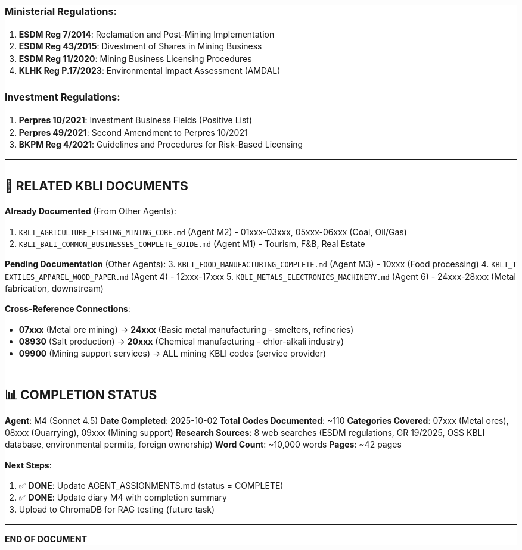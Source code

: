 ### **Ministerial Regulations**:
1. **ESDM Reg 7/2014**: Reclamation and Post-Mining Implementation
2. **ESDM Reg 43/2015**: Divestment of Shares in Mining Business
3. **ESDM Reg 11/2020**: Mining Business Licensing Procedures
4. **KLHK Reg P.17/2023**: Environmental Impact Assessment (AMDAL)

### **Investment Regulations**:
1. **Perpres 10/2021**: Investment Business Fields (Positive List)
2. **Perpres 49/2021**: Second Amendment to Perpres 10/2021
3. **BKPM Reg 4/2021**: Guidelines and Procedures for Risk-Based Licensing

---

## 🔗 RELATED KBLI DOCUMENTS

**Already Documented** (From Other Agents):
1. `KBLI_AGRICULTURE_FISHING_MINING_CORE.md` (Agent M2) - 01xxx-03xxx, 05xxx-06xxx (Coal, Oil/Gas)
2. `KBLI_BALI_COMMON_BUSINESSES_COMPLETE_GUIDE.md` (Agent M1) - Tourism, F&B, Real Estate

**Pending Documentation** (Other Agents):
3. `KBLI_FOOD_MANUFACTURING_COMPLETE.md` (Agent M3) - 10xxx (Food processing)
4. `KBLI_TEXTILES_APPAREL_WOOD_PAPER.md` (Agent 4) - 12xxx-17xxx
5. `KBLI_METALS_ELECTRONICS_MACHINERY.md` (Agent 6) - 24xxx-28xxx (Metal fabrication, downstream)

**Cross-Reference Connections**:
- **07xxx** (Metal ore mining) → **24xxx** (Basic metal manufacturing - smelters, refineries)
- **08930** (Salt production) → **20xxx** (Chemical manufacturing - chlor-alkali industry)
- **09900** (Mining support services) → ALL mining KBLI codes (service provider)

---

## 📊 COMPLETION STATUS

**Agent**: M4 (Sonnet 4.5)
**Date Completed**: 2025-10-02
**Total Codes Documented**: ~110
**Categories Covered**: 07xxx (Metal ores), 08xxx (Quarrying), 09xxx (Mining support)
**Research Sources**: 8 web searches (ESDM regulations, GR 19/2025, OSS KBLI database, environmental permits, foreign ownership)
**Word Count**: ~10,000 words
**Pages**: ~42 pages

**Next Steps**:
1. ✅ **DONE**: Update AGENT_ASSIGNMENTS.md (status = COMPLETE)
2. ✅ **DONE**: Update diary M4 with completion summary
3. Upload to ChromaDB for RAG testing (future task)

---

**END OF DOCUMENT**
